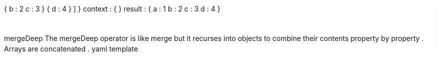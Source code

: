 {
b
:
2
c
:
3
}
{
d
:
4
}
]
}
context
:
{
}
result
:
{
a
:
1
b
:
2
c
:
3
d
:
4
}
#
#
#
mergeDeep
The
mergeDeep
operator
is
like
merge
but
it
recurses
into
objects
to
combine
their
contents
property
by
property
.
Arrays
are
concatenated
.
yaml
template